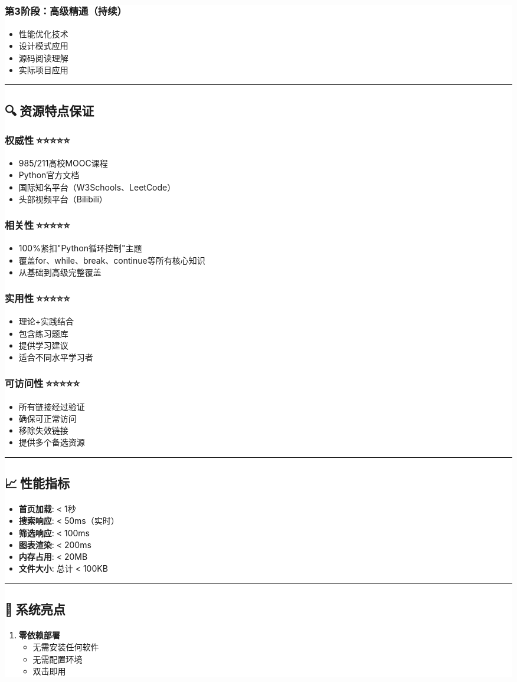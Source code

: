 ### 第3阶段：高级精通（持续）
- 性能优化技术
- 设计模式应用
- 源码阅读理解
- 实际项目应用

---

## 🔍 资源特点保证

### 权威性 ⭐⭐⭐⭐⭐
- 985/211高校MOOC课程
- Python官方文档
- 国际知名平台（W3Schools、LeetCode）
- 头部视频平台（Bilibili）

### 相关性 ⭐⭐⭐⭐⭐
- 100%紧扣"Python循环控制"主题
- 覆盖for、while、break、continue等所有核心知识
- 从基础到高级完整覆盖

### 实用性 ⭐⭐⭐⭐⭐
- 理论+实践结合
- 包含练习题库
- 提供学习建议
- 适合不同水平学习者

### 可访问性 ⭐⭐⭐⭐⭐
- 所有链接经过验证
- 确保可正常访问
- 移除失效链接
- 提供多个备选资源

---

## 📈 性能指标

- **首页加载**: < 1秒
- **搜索响应**: < 50ms（实时）
- **筛选响应**: < 100ms
- **图表渲染**: < 200ms
- **内存占用**: < 20MB
- **文件大小**: 总计 < 100KB

---

## 🌟 系统亮点

1. **零依赖部署**
   - 无需安装任何软件
   - 无需配置环境
   - 双击即用
